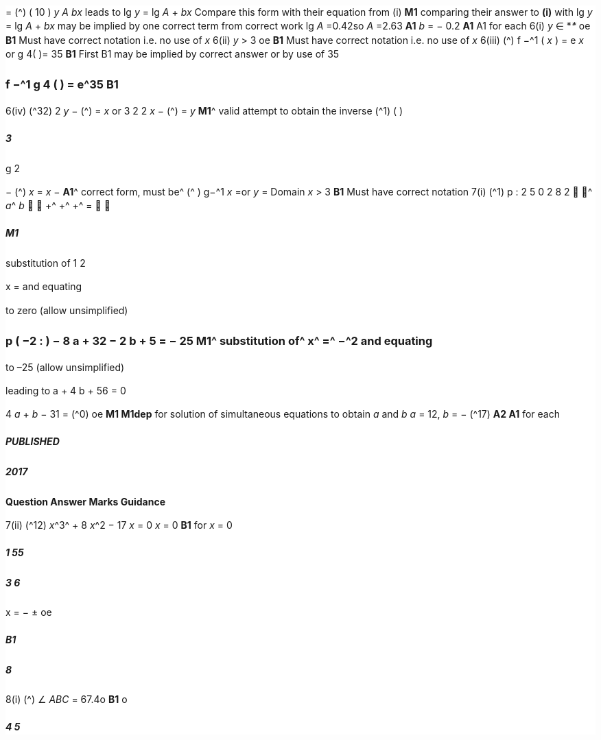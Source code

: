= (^) ( 10 ) _y A bx_ leads to lg _y_ = lg _A_ + _bx_ Compare this form with their equation from (i) **M1** comparing their answer to **(i)** with lg _y_ = lg _A_ + _bx_ may be implied by one correct term from correct work lg _A_ =0.42so _A_ =2.63 **A1** _b_ = − 0.2 **A1** A1 for each 6(i) _y_ ∈ **\** oe **B1** Must have correct notation i.e. no use of _x_ 6(ii) _y_ > 3 oe **B1** Must have correct notation i.e. no use of _x_ 6(iii) (^) f −^1 ( _x_ ) = e _x_ or g 4( )= 35 **B1** First B1 may be implied by correct answer or by use of 35 

### f −^1 g 4 ( ) = e^35 B1 

6(iv) (^32) 2 _y_ − (^) = _x_ or 3 2 2 _x_ − (^) = _y_ **M1**^ valid attempt to obtain the inverse (^1) ( ) 

##### 3 

 g 2 

− (^) _x_ = _x_ − **A1**^ correct form, must be^ (^ ) g−^1 _x_ =or _y_ = Domain _x_ > 3 **B1** Must have correct notation 7(i) (^1) p : 2 5 0 2 8 2  ^ _a_^ _b_   +^ +^ +^ =   

##### M1 

 substitution of 1 2 

 x = and equating 

 to zero (allow unsimplified) 

### p ( −2 : ) − 8 a + 32 − 2 b + 5 = − 25 M1^ substitution of^ x^ =^ −^2 and equating 

 to –25 (allow unsimplified) 

 leading to a + 4 b + 56 = 0 

4 _a_ + _b_ − 31 = (^0) oe **M1 M1dep** for solution of simultaneous equations to obtain _a_ and _b a_ = 12, _b_ = − (^17) **A2 A1** for each 


##### PUBLISHED 

##### 2017 

**Question Answer Marks Guidance** 

7(ii) (^12) _x_^3^ + 8 _x_^2 − 17 _x_ = 0 _x_ = 0 **B1** for _x_ = 0 

##### 1 55 

##### 3 6 

 x = − ± oe 

##### B1 

##### 8 

8(i) (^) ∠ _ABC_ = 67.4o **B1** o 

##### 4 5 
